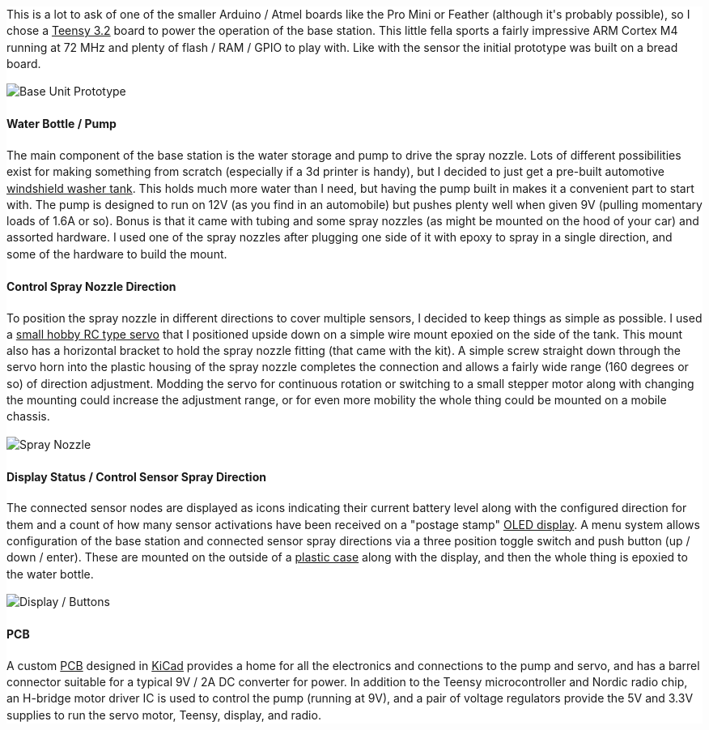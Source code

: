 This is a lot to ask of one of the smaller Arduino / Atmel boards like the Pro Mini or Feather (although it's probably possible), so I chose a [Teensy 3.2](https://www.pjrc.com/store/teensy32.html) board to power the operation of the base station. This little fella sports a fairly impressive ARM Cortex M4 running at 72 MHz and plenty of flash / RAM / GPIO to play with. Like with the sensor the initial prototype was built on a bread board.

![Base Unit Prototype][base_proto]

#### Water Bottle / Pump

The main component of the base station is the water storage and pump to drive the spray nozzle. Lots of different possibilities exist for making something from scratch (especially if a 3d printer is handy), but I decided to just get a pre-built automotive [windshield washer tank](https://www.amazon.com/gp/product/B00495UQT2). This holds much more water than I need, but having the pump built in makes it a convenient part to start with. The pump is designed to run on 12V (as you find in an automobile) but pushes plenty well when given 9V (pulling momentary loads of 1.6A or so). Bonus is that it came with tubing and some spray nozzles (as might be mounted on the hood of your car) and assorted hardware. I used one of the spray nozzles after plugging one side of it with epoxy to spray in a single direction, and some of the hardware to build the mount.

#### Control Spray Nozzle Direction

To position the spray nozzle in different directions to cover multiple sensors, I decided to keep things as simple as possible. I used a [small hobby RC type servo](https://www.amazon.com/gp/product/B0006O3WNW) that I positioned upside down on a simple wire mount epoxied on the side of the tank. This mount also has a horizontal bracket to hold the spray nozzle fitting (that came with the kit). A simple screw straight down through the servo horn into the plastic housing of the spray nozzle completes the connection and allows a fairly wide range (160 degrees or so) of direction adjustment. Modding the servo for continuous rotation or switching to a small stepper motor along with changing the mounting could increase the adjustment range, or for even more mobility the whole thing could be mounted on a mobile chassis.

![Spray Nozzle][spray_nozzle]

#### Display Status / Control Sensor Spray Direction

The connected sensor nodes are displayed as icons indicating their current battery level along with the configured direction for them and a count of how many sensor activations have been received on a "postage stamp" [OLED display](https://www.amazon.com/gp/product/B00O2KDQBE). A menu system allows configuration of the base station and connected sensor spray directions via a three position toggle switch and push button (up / down / enter). These are mounted on the outside of a [plastic case](https://www.digikey.com/product-detail/en/bud-industries/CU-18428-B/377-2281-ND/5291583) along with the display, and then the whole thing is epoxied to the water bottle.

![Display / Buttons][display_buttons]

#### PCB

A custom [PCB](https://oshpark.com/shared_projects/nA5DhVjQ) designed in [KiCad](http://kicad-pcb.org/) provides a home for all the electronics and connections to the pump and servo, and has a barrel connector suitable for a typical 9V / 2A DC converter for power. In addition to the Teensy microcontroller and Nordic radio chip, an H-bridge motor driver IC is used to control the pump (running at 9V), and a pair of voltage regulators provide the 5V and 3.3V supplies to run the servo motor, Teensy, display, and radio.


[torn_carpet]: ./img/carpet.png
[main]: ./img/main_realistic.png
[angry_cat]: ./img/angry_cat.png
[sensor_clip]: http://i.imgur.com/HQ5jLZol.png
[sensor_proto]: http://imgur.com/d8skVECl.png
[sensor_hand]: http://imgur.com/Bxe2B9jl.png
[sensor_pcb]: http://imgur.com/T1lvXhsl.png
[base_proto]: http://imgur.com/y3yjc8Al.png
[spray_nozzle]: http://imgur.com/SDXtu9Tl.png
[display_buttons]: http://imgur.com/vd8e7Pvl.png
[base_pcb]: http://imgur.com/OkVIc9Ll.png
[base_mount]: http://imgur.com/wQvpuyJl.png
[base_setup]: http://imgur.com/3iBZtJrl.png
[base_front]: http://imgur.com/htidU3dl.png
[FreeCAD]: https://freecad.org